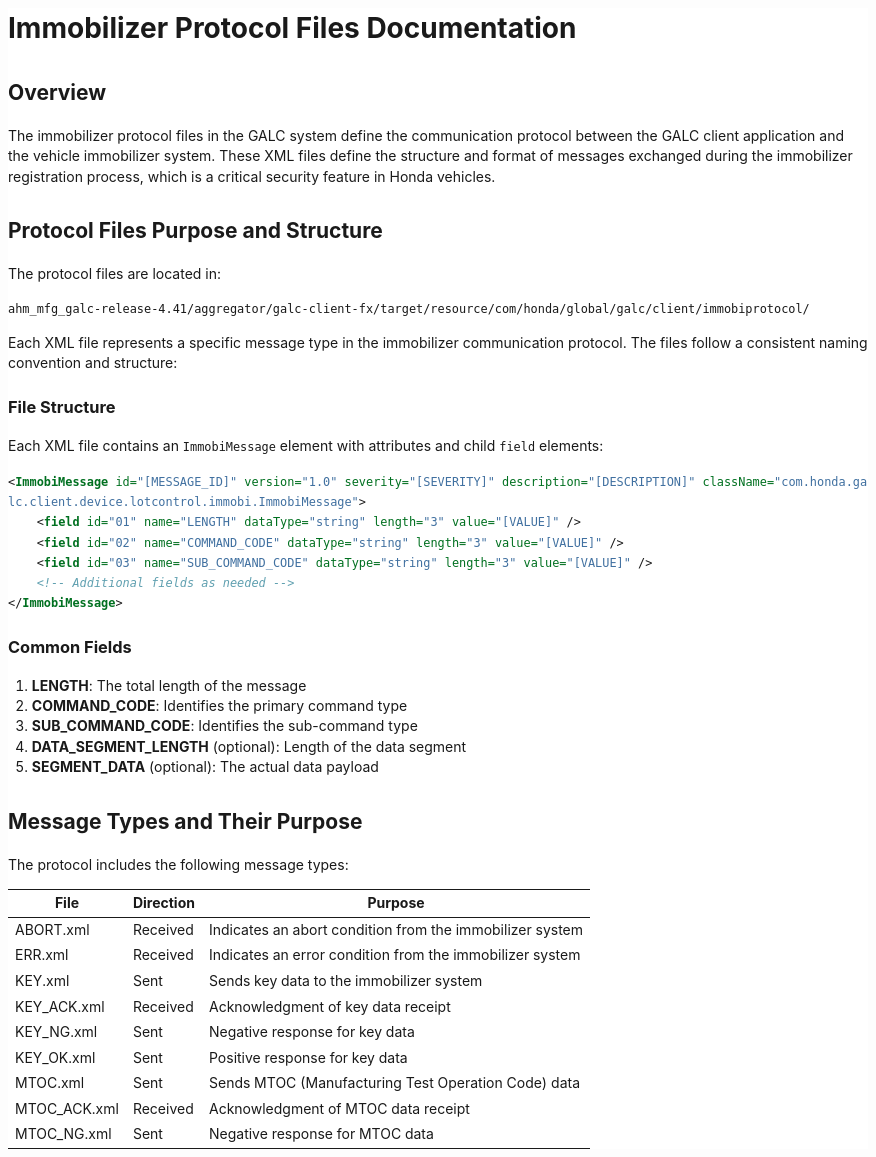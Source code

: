 # Immobilizer Protocol Files Documentation

## Overview

The immobilizer protocol files in the GALC system define the communication protocol between the GALC client application and the vehicle immobilizer system. These XML files define the structure and format of messages exchanged during the immobilizer registration process, which is a critical security feature in Honda vehicles.

## Protocol Files Purpose and Structure

The protocol files are located in:

```
ahm_mfg_galc-release-4.41/aggregator/galc-client-fx/target/resource/com/honda/global/galc/client/immobiprotocol/
```

Each XML file represents a specific message type in the immobilizer communication protocol. The files follow a consistent naming convention and structure:

### File Structure

Each XML file contains an `ImmobiMessage` element with attributes and child `field` elements:

```xml
<ImmobiMessage id="[MESSAGE_ID]" version="1.0" severity="[SEVERITY]" description="[DESCRIPTION]" className="com.honda.galc.client.device.lotcontrol.immobi.ImmobiMessage">
    <field id="01" name="LENGTH" dataType="string" length="3" value="[VALUE]" />
    <field id="02" name="COMMAND_CODE" dataType="string" length="3" value="[VALUE]" />    
    <field id="03" name="SUB_COMMAND_CODE" dataType="string" length="3" value="[VALUE]" />    
    <!-- Additional fields as needed -->
</ImmobiMessage>
```

### Common Fields

1. **LENGTH**: The total length of the message
2. **COMMAND_CODE**: Identifies the primary command type
3. **SUB_COMMAND_CODE**: Identifies the sub-command type
4. **DATA_SEGMENT_LENGTH** (optional): Length of the data segment
5. **SEGMENT_DATA** (optional): The actual data payload

## Message Types and Their Purpose

The protocol includes the following message types:

| File         | Direction | Purpose                                                  |
| ------------ | --------- | -------------------------------------------------------- |
| ABORT.xml    | Received  | Indicates an abort condition from the immobilizer system |
| ERR.xml      | Received  | Indicates an error condition from the immobilizer system |
| KEY.xml      | Sent      | Sends key data to the immobilizer system                 |
| KEY_ACK.xml  | Received  | Acknowledgment of key data receipt                       |
| KEY_NG.xml   | Sent      | Negative response for key data                           |
| KEY_OK.xml   | Sent      | Positive response for key data                           |
| MTOC.xml     | Sent      | Sends MTOC (Manufacturing Test Operation Code) data      |
| MTOC_ACK.xml | Received  | Acknowledgment of MTOC data receipt                      |
| MTOC_NG.xml  | Sent      | Negative response for MTOC data                          |